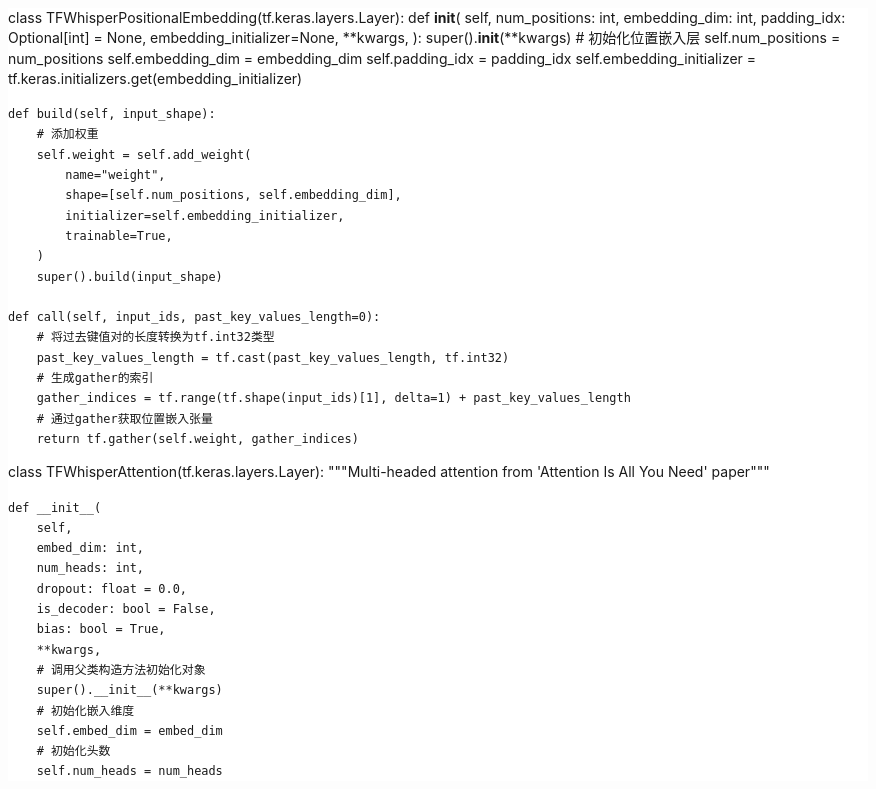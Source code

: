 
class TFWhisperPositionalEmbedding(tf.keras.layers.Layer):
    def __init__(
        self,
        num_positions: int,
        embedding_dim: int,
        padding_idx: Optional[int] = None,
        embedding_initializer=None,
        **kwargs,
    ):
        super().__init__(**kwargs)
        # 初始化位置嵌入层
        self.num_positions = num_positions
        self.embedding_dim = embedding_dim
        self.padding_idx = padding_idx
        self.embedding_initializer = tf.keras.initializers.get(embedding_initializer)

    def build(self, input_shape):
        # 添加权重
        self.weight = self.add_weight(
            name="weight",
            shape=[self.num_positions, self.embedding_dim],
            initializer=self.embedding_initializer,
            trainable=True,
        )
        super().build(input_shape)

    def call(self, input_ids, past_key_values_length=0):
        # 将过去键值对的长度转换为tf.int32类型
        past_key_values_length = tf.cast(past_key_values_length, tf.int32)
        # 生成gather的索引
        gather_indices = tf.range(tf.shape(input_ids)[1], delta=1) + past_key_values_length
        # 通过gather获取位置嵌入张量
        return tf.gather(self.weight, gather_indices)


class TFWhisperAttention(tf.keras.layers.Layer):
    """Multi-headed attention from 'Attention Is All You Need' paper"""

    def __init__(
        self,
        embed_dim: int,
        num_heads: int,
        dropout: float = 0.0,
        is_decoder: bool = False,
        bias: bool = True,
        **kwargs,
        # 调用父类构造方法初始化对象
        super().__init__(**kwargs)
        # 初始化嵌入维度
        self.embed_dim = embed_dim
        # 初始化头数
        self.num_heads = num_heads